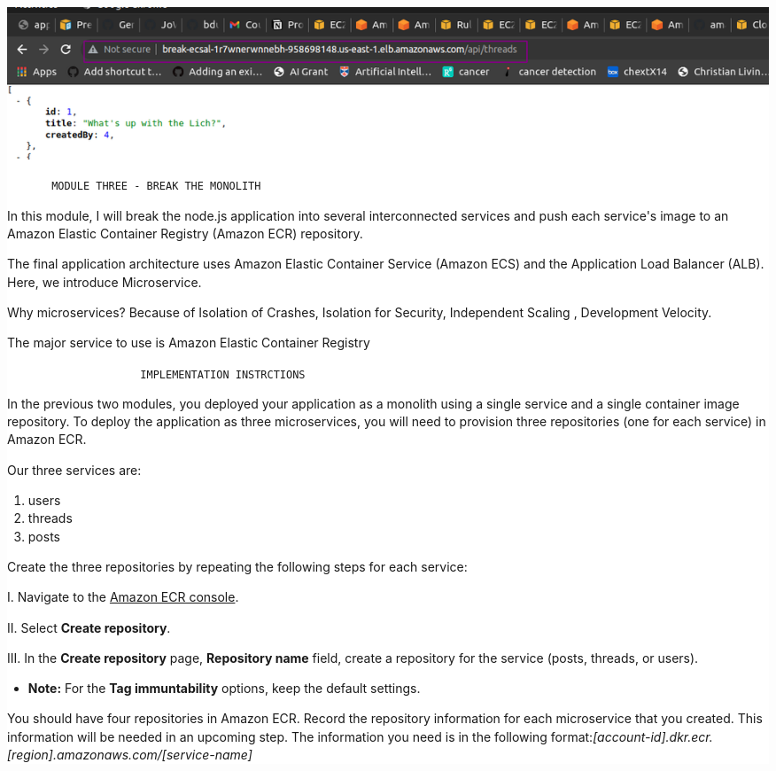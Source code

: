![](url_threads.png)


           MODULE THREE - BREAK THE MONOLITH

In this module, I will break the node.js application into several interconnected services and push each service's image to an Amazon Elastic Container Registry (Amazon ECR) repository. 

The final application architecture uses Amazon Elastic Container Service (Amazon ECS) and the Application Load Balancer (ALB). Here, we introduce Microservice.

Why microservices?
Because of Isolation of Crashes, Isolation for Security, Independent Scaling , Development Velocity. 

The major service to use is Amazon Elastic Container Registry


                         IMPLEMENTATION INSTRCTIONS

In the previous two modules, you deployed your application as a monolith using a single service and a single container image repository. To deploy the application as three microservices, you will need to provision three repositories (one for each service) in Amazon ECR.

Our three services are:

1. users
2. threads
3. posts

 
Create the three repositories by repeating the following steps for each service:

I. Navigate to the [Amazon ECR console](https://console.aws.amazon.com/ecs/home?#/repositories).

II. Select **Create repository**.

III. In the **Create repository** page, **Repository name** field, create a repository for the service (posts, threads, or users).


- **Note:** For the **Tag immuntability** options, keep the default settings.


You should have four repositories in Amazon ECR. Record the repository information for each microservice that you created. This information will be needed in an upcoming step. The information you need is in the following format:*[account-id].dkr.ecr.[region].amazonaws.com/[service-name]*
